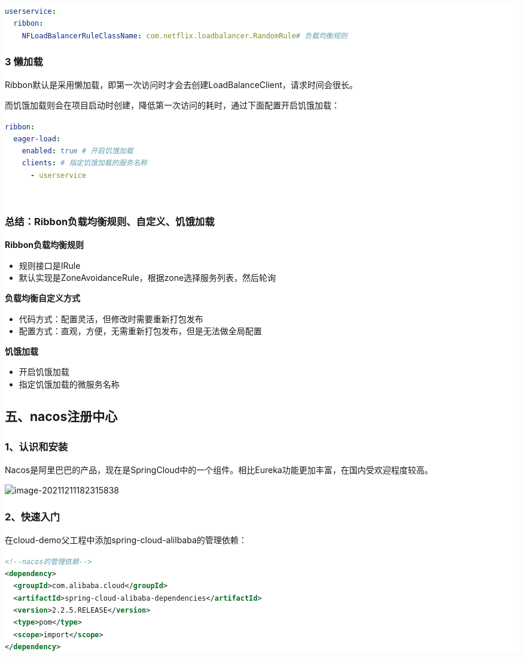 ```yaml
userservice:
  ribbon:
    NFLoadBalancerRuleClassName: com.netflix.loadbalancer.RandomRule# 负载均衡规则 
```



### 3 懒加载

Ribbon默认是采用懒加载，即第一次访问时才会去创建LoadBalanceClient，请求时间会很长。

而饥饿加载则会在项目启动时创建，降低第一次访问的耗时，通过下面配置开启饥饿加载：

```yaml
ribbon:
  eager-load:
    enabled: true # 开启饥饿加载
    clients: # 指定饥饿加载的服务名称
      - userservice
```



<br>

### 总结：Ribbon负载均衡规则、自定义、饥饿加载

**Ribbon负载均衡规则**

- 规则接口是IRule
- 默认实现是ZoneAvoidanceRule，根据zone选择服务列表，然后轮询

**负载均衡自定义方式**

- 代码方式：配置灵活，但修改时需要重新打包发布
- 配置方式：直观，方便，无需重新打包发布，但是无法做全局配置

**饥饿加载**

- 开启饥饿加载
- 指定饥饿加载的微服务名称



## 五、nacos注册中心

### 1、认识和安装

Nacos是阿里巴巴的产品，现在是SpringCloud中的一个组件。相比Eureka功能更加丰富，在国内受欢迎程度较高。

![image-20211211182315838](https://gitee.com/lemonade19/blog-img/raw/master/img/image-20211211182315838.png)



### 2、快速入门

在cloud-demo父工程中添加spring-cloud-alilbaba的管理依赖：

```xml
<!--nacos的管理依赖-->
<dependency>
  <groupId>com.alibaba.cloud</groupId>
  <artifactId>spring-cloud-alibaba-dependencies</artifactId>
  <version>2.2.5.RELEASE</version>
  <type>pom</type>
  <scope>import</scope>
</dependency>
```

